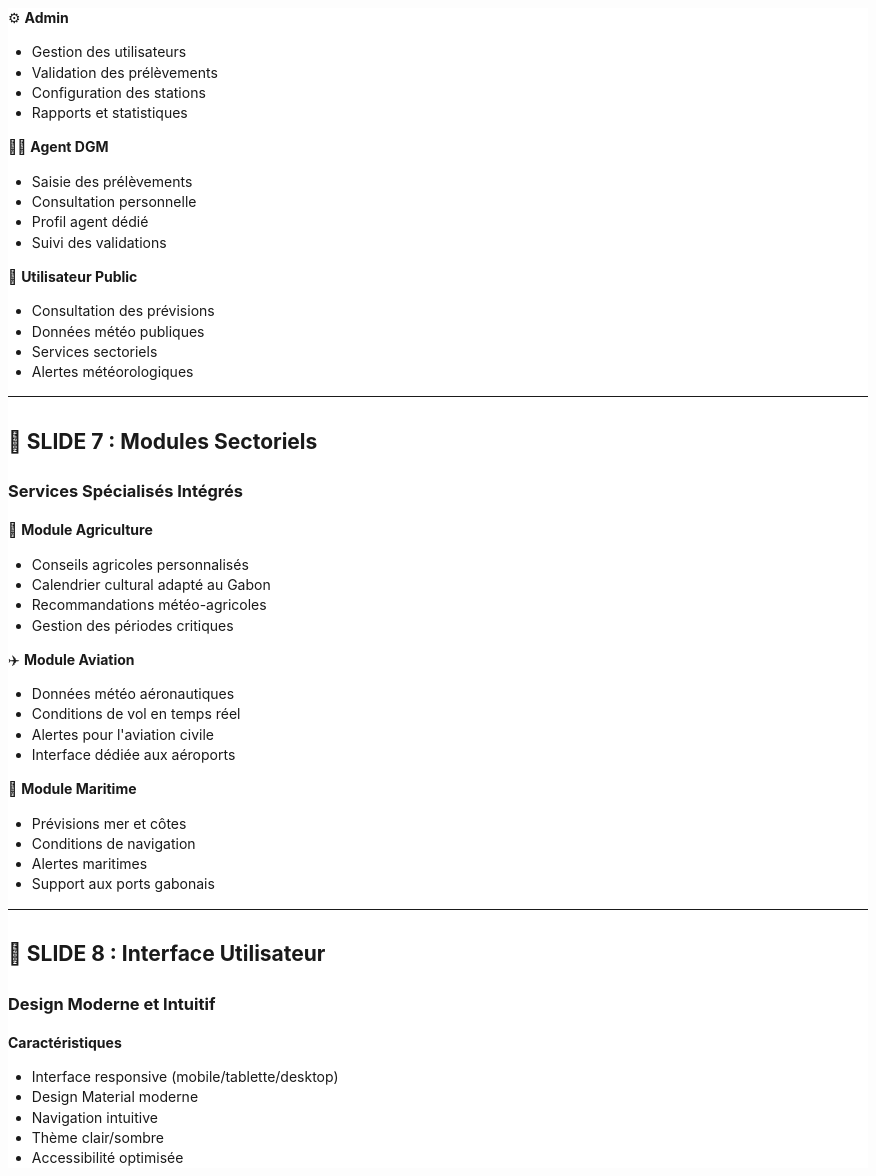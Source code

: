 ⚙️ **Admin**
- Gestion des utilisateurs
- Validation des prélèvements
- Configuration des stations
- Rapports et statistiques

👨‍💼 **Agent DGM**
- Saisie des prélèvements
- Consultation personnelle
- Profil agent dédié
- Suivi des validations

👤 **Utilisateur Public**
- Consultation des prévisions
- Données météo publiques
- Services sectoriels
- Alertes météorologiques

---

## 🎯 SLIDE 7 : Modules Sectoriels

### Services Spécialisés Intégrés

🌾 **Module Agriculture**
- Conseils agricoles personnalisés
- Calendrier cultural adapté au Gabon
- Recommandations météo-agricoles
- Gestion des périodes critiques

✈️ **Module Aviation**
- Données météo aéronautiques
- Conditions de vol en temps réel
- Alertes pour l'aviation civile
- Interface dédiée aux aéroports

🚢 **Module Maritime**
- Prévisions mer et côtes
- Conditions de navigation
- Alertes maritimes
- Support aux ports gabonais

---

## 🎯 SLIDE 8 : Interface Utilisateur

### Design Moderne et Intuitif

**Caractéristiques**
- Interface responsive (mobile/tablette/desktop)
- Design Material moderne
- Navigation intuitive
- Thème clair/sombre
- Accessibilité optimisée
